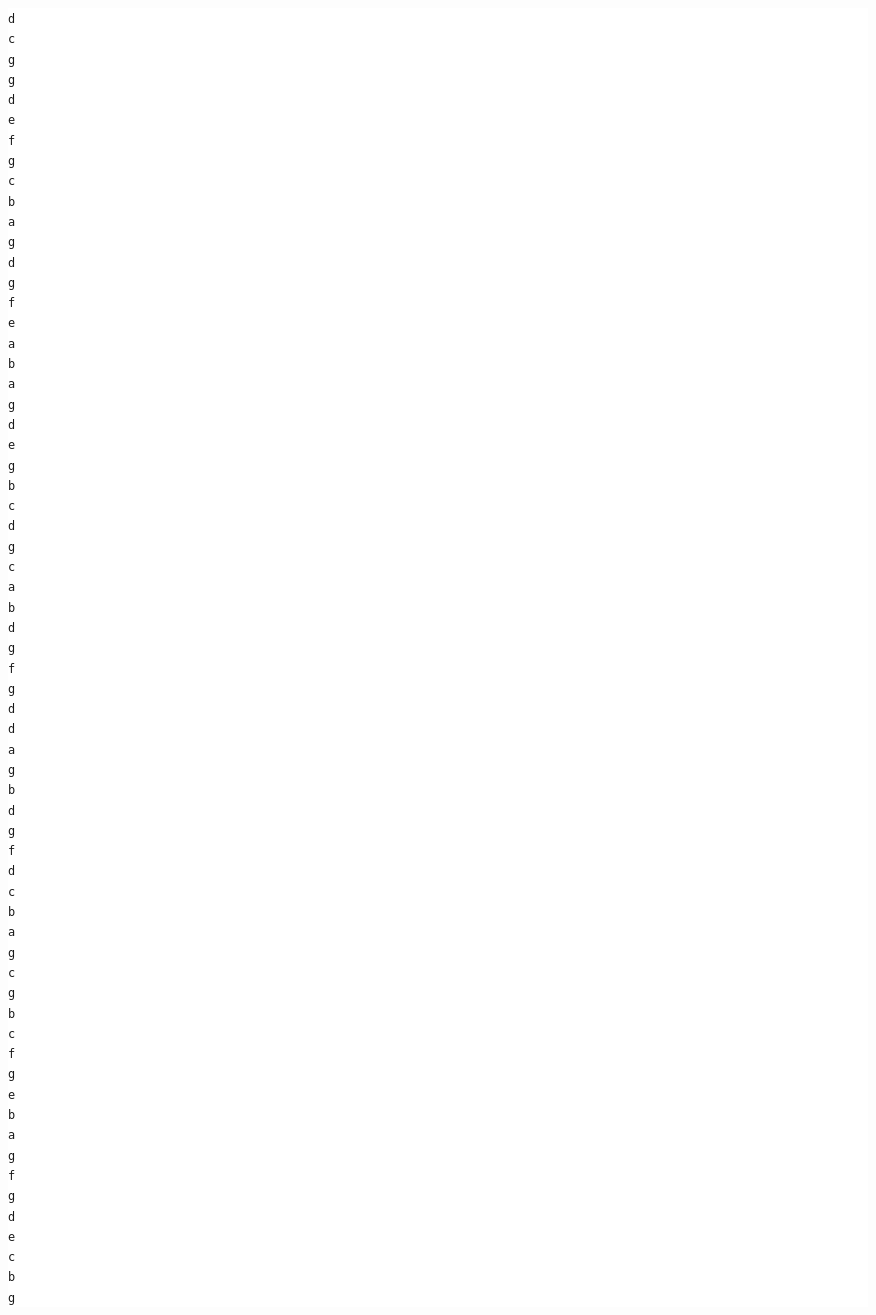     d
    c
    g
    g
    d
    e
    f
    g
    c
    b
    a
    g
    d
    g
    f
    e
    a
    b
    a
    g
    d
    e
    g
    b
    c
    d
    g
    c
    a
    b
    d
    g
    f
    g
    d
    d
    a
    g
    b
    d
    g
    f
    d
    c
    b
    a
    g
    c
    g
    b
    c
    f
    g
    e
    b
    a
    g
    f
    g
    d
    e
    c
    b
    g